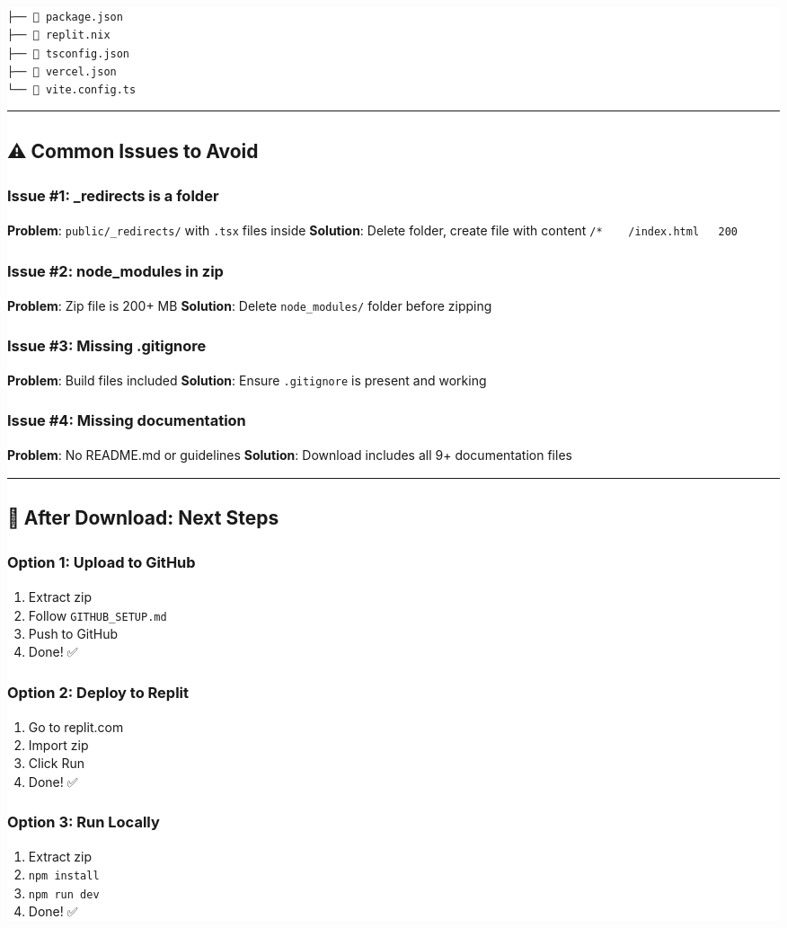 ```
├── 📄 package.json
├── 📄 replit.nix
├── 📄 tsconfig.json
├── 📄 vercel.json
└── 📄 vite.config.ts
```

---

## ⚠️ Common Issues to Avoid

### Issue #1: _redirects is a folder
**Problem**: `public/_redirects/` with `.tsx` files inside
**Solution**: Delete folder, create file with content `/*    /index.html   200`

### Issue #2: node_modules in zip
**Problem**: Zip file is 200+ MB
**Solution**: Delete `node_modules/` folder before zipping

### Issue #3: Missing .gitignore
**Problem**: Build files included
**Solution**: Ensure `.gitignore` is present and working

### Issue #4: Missing documentation
**Problem**: No README.md or guidelines
**Solution**: Download includes all 9+ documentation files

---

## 🚀 After Download: Next Steps

### Option 1: Upload to GitHub
1. Extract zip
2. Follow `GITHUB_SETUP.md`
3. Push to GitHub
4. Done! ✅

### Option 2: Deploy to Replit
1. Go to replit.com
2. Import zip
3. Click Run
4. Done! ✅

### Option 3: Run Locally
1. Extract zip
2. `npm install`
3. `npm run dev`
4. Done! ✅
